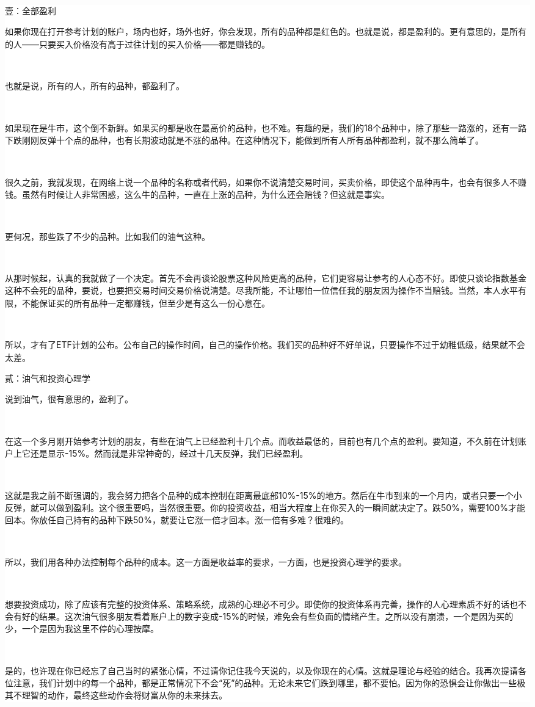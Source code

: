 壹：全部盈利





如果你现在打开参考计划的账户，场内也好，场外也好，你会发现，所有的品种都是红色的。也就是说，都是盈利的。更有意思的，是所有的人——只要买入价格没有高于过往计划的买入价格——都是赚钱的。

&nbsp;

也就是说，所有的人，所有的品种，都盈利了。

&nbsp;

如果现在是牛市，这个倒不新鲜。如果买的都是收在最高价的品种，也不难。有趣的是，我们的18个品种中，除了那些一路涨的，还有一路下跌刚刚反弹十个点的品种，也有长期波动就是不涨的品种。在这种情况下，能做到所有人所有品种都盈利，就不那么简单了。

&nbsp;

很久之前，我就发现，在网络上说一个品种的名称或者代码，如果你不说清楚交易时间，买卖价格，即使这个品种再牛，也会有很多人不赚钱。虽然有时候让人非常困惑，这么牛的品种，一直在上涨的品种，为什么还会赔钱？但这就是事实。

&nbsp;

更何况，那些跌了不少的品种。比如我们的油气这种。

&nbsp;

从那时候起，认真的我就做了一个决定。首先不会再谈论股票这种风险更高的品种，它们更容易让参考的人心态不好。即使只谈论指数基金这种不会死的品种，要说，也要把交易时间交易价格说清楚。尽我所能，不让哪怕一位信任我的朋友因为操作不当赔钱。当然，本人水平有限，不能保证买的所有品种一定都赚钱，但至少是有这么一份心意在。

&nbsp;

所以，才有了ETF计划的公布。公布自己的操作时间，自己的操作价格。我们买的品种好不好单说，只要操作不过于幼稚低级，结果就不会太差。





贰：油气和投资心理学

说到油气，很有意思的，盈利了。

&nbsp;

在这一个多月刚开始参考计划的朋友，有些在油气上已经盈利十几个点。而收益最低的，目前也有几个点的盈利。要知道，不久前在计划账户上它还是显示-15%。然而就是非常神奇的，经过十几天反弹，我们已经盈利。

&nbsp;

这就是我之前不断强调的，我会努力把各个品种的成本控制在距离最底部10%-15%的地方。然后在牛市到来的一个月内，或者只要一个小反弹，就可以做到盈利。这个很重要吗，当然很重要。你的投资收益，相当大程度上在你买入的一瞬间就决定了。跌50%，需要100%才能回本。你放任自己持有的品种下跌50%，就要让它涨一倍才回本。涨一倍有多难？很难的。

&nbsp;

所以，我们用各种办法控制每个品种的成本。这一方面是收益率的要求，一方面，也是投资心理学的要求。

&nbsp;

想要投资成功，除了应该有完整的投资体系、策略系统，成熟的心理必不可少。即使你的投资体系再完善，操作的人心理素质不好的话也不会有好的结果。这次油气很多朋友看着账户上的数字变成-15%的时候，难免会有些负面的情绪产生。之所以没有崩溃，一个是因为买的少，一个是因为我这里不停的心理按摩。

&nbsp;

是的，也许现在你已经忘了自己当时的紧张心情，不过请你记住我今天说的，以及你现在的心情。这就是理论与经验的结合。我再次提请各位注意，我们计划中的每一个品种，都是正常情况下不会“死”的品种。无论未来它们跌到哪里，都不要怕。因为你的恐惧会让你做出一些极其不理智的动作，最终这些动作会将财富从你的未来抹去。

